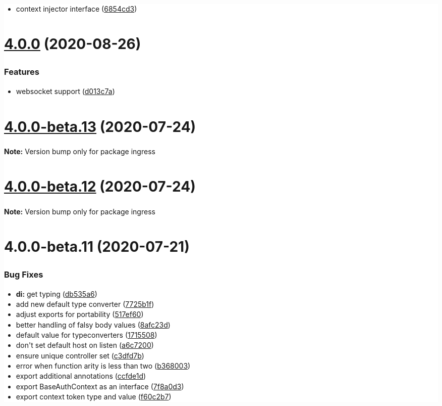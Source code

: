 * context injector interface ([6854cd3](https://github.com/ingress/ingress/commit/6854cd33ac4f52fe21a80d69def109f40835e9e9))





# [4.0.0](https://github.com/ingress/ingress/compare/ingress@4.0.0-beta.13...ingress@4.0.0) (2020-08-26)


### Features

* websocket support ([d013c7a](https://github.com/ingress/ingress/commit/d013c7a3e1ea2f388dbe6a73cc17d573b08c1943))





# [4.0.0-beta.13](https://github.com/ingress/ingress/compare/ingress@4.0.0-beta.12...ingress@4.0.0-beta.13) (2020-07-24)

**Note:** Version bump only for package ingress





# [4.0.0-beta.12](https://github.com/ingress/ingress/compare/ingress@4.0.0-beta.11...ingress@4.0.0-beta.12) (2020-07-24)

**Note:** Version bump only for package ingress





# 4.0.0-beta.11 (2020-07-21)


### Bug Fixes

* **di:** get typing ([db535a6](https://github.com/ingress/ingress/commit/db535a6dc6fdc380bf0fe827fcf98153ef1b736f))
* add new default type converter ([7725b1f](https://github.com/ingress/ingress/commit/7725b1f49c77c3dd74f73ee905d5f018e023b145))
* adjust exports for portability ([517ef60](https://github.com/ingress/ingress/commit/517ef60e363af789570ed3181cba4a27f0d74b7d))
* better handling of falsy body values ([8afc23d](https://github.com/ingress/ingress/commit/8afc23d3b4f1dc5bbb784d60aaf7892c1549c266))
* default value for typeconverters ([1715508](https://github.com/ingress/ingress/commit/1715508f790be287b7c1410cab999065386abb37))
* don't set default host on listen ([a6c7200](https://github.com/ingress/ingress/commit/a6c720024753577b67a04c04efaa1ed1a92de1e8))
* ensure unique controller set ([c3dfd7b](https://github.com/ingress/ingress/commit/c3dfd7b5b40f6a98efc741892e7b0eb7c49e2a14))
* error when function arity is less than two ([b368003](https://github.com/ingress/ingress/commit/b36800323bee953312e66307f6c117ae15f052e0))
* export additional annotations ([ccfde1d](https://github.com/ingress/ingress/commit/ccfde1dd3aee95cf0c00a5d51699075d64313a36))
* export BaseAuthContext as an interface ([7f8a0d3](https://github.com/ingress/ingress/commit/7f8a0d34a3c8ad129b185776813e6885016b0436))
* export context token type and value ([f60c2b7](https://github.com/ingress/ingress/commit/f60c2b7f52dd3f37f270bebd32a9f38ab8f0aee5))